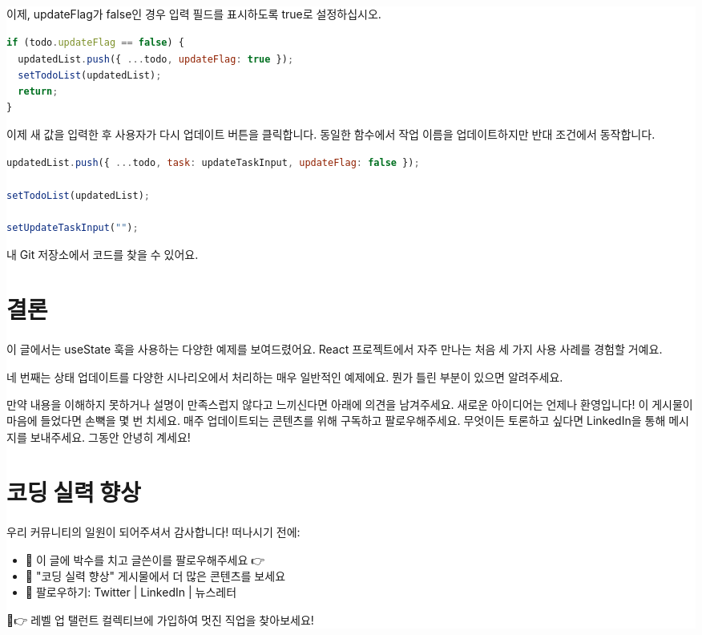<div class="content-ad"></div>

이제, updateFlag가 false인 경우 입력 필드를 표시하도록 true로 설정하십시오.

```js
if (todo.updateFlag == false) {
  updatedList.push({ ...todo, updateFlag: true });
  setTodoList(updatedList);
  return;
}
```

이제 새 값을 입력한 후 사용자가 다시 업데이트 버튼을 클릭합니다. 동일한 함수에서 작업 이름을 업데이트하지만 반대 조건에서 동작합니다.

```js
updatedList.push({ ...todo, task: updateTaskInput, updateFlag: false });

setTodoList(updatedList);

setUpdateTaskInput("");
```

<div class="content-ad"></div>

내 Git 저장소에서 코드를 찾을 수 있어요.

# 결론

이 글에서는 useState 훅을 사용하는 다양한 예제를 보여드렸어요. React 프로젝트에서 자주 만나는 처음 세 가지 사용 사례를 경험할 거예요.

네 번째는 상태 업데이트를 다양한 시나리오에서 처리하는 매우 일반적인 예제에요. 뭔가 틀린 부분이 있으면 알려주세요.

<div class="content-ad"></div>

만약 내용을 이해하지 못하거나 설명이 만족스럽지 않다고 느끼신다면 아래에 의견을 남겨주세요. 새로운 아이디어는 언제나 환영입니다! 이 게시물이 마음에 들었다면 손뼉을 몇 번 치세요. 매주 업데이트되는 콘텐츠를 위해 구독하고 팔로우해주세요. 무엇이든 토론하고 싶다면 LinkedIn을 통해 메시지를 보내주세요. 그동안 안녕히 계세요!

# 코딩 실력 향상

우리 커뮤니티의 일원이 되어주셔서 감사합니다! 떠나시기 전에:

- 👏 이 글에 박수를 치고 글쓴이를 팔로우해주세요 👉
- 📰 "코딩 실력 향상" 게시물에서 더 많은 콘텐츠를 보세요
- 🔔 팔로우하기: Twitter | LinkedIn | 뉴스레터

<div class="content-ad"></div>

🚀👉 레벨 업 탤런트 컬렉티브에 가입하여 멋진 직업을 찾아보세요!
